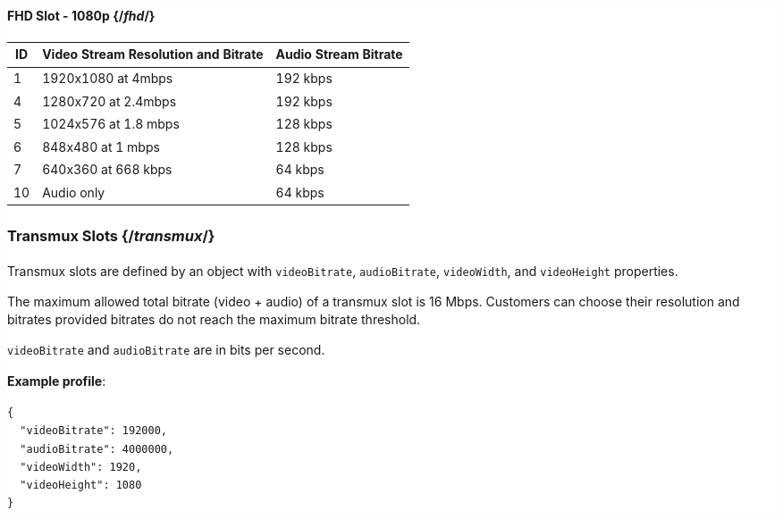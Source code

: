 #### FHD Slot - 1080p {/*fhd*/}


| ID  | Video Stream Resolution and Bitrate | Audio Stream Bitrate |
| --- | --- | --- |
| 1   | 1920x1080 at 4mbps | 192 kbps |
| 4   | 1280x720 at 2.4mbps | 192 kbps |
| 5   | 1024x576 at 1.8 mbps | 128 kbps |
| 6   | 848x480 at 1 mbps | 128 kbps |
| 7   | 640x360 at 668 kbps | 64 kbps |
| 10  | Audio only | 64 kbps |

### Transmux Slots {/*transmux*/}
Transmux slots are defined by an object with `videoBitrate`, `audioBitrate`, `videoWidth`, and `videoHeight` properties.

The maximum allowed total bitrate (video + audio) of a transmux slot is 16 Mbps. Customers can choose their resolution and bitrates provided bitrates do not reach the maximum bitrate threshold.

<Callout type="info">`videoBitrate` and `audioBitrate` are in bits per second.</Callout>

**Example profile**:
```
{
  "videoBitrate": 192000,
  "audioBitrate": 4000000,
  "videoWidth": 1920,
  "videoHeight": 1080
}
```
